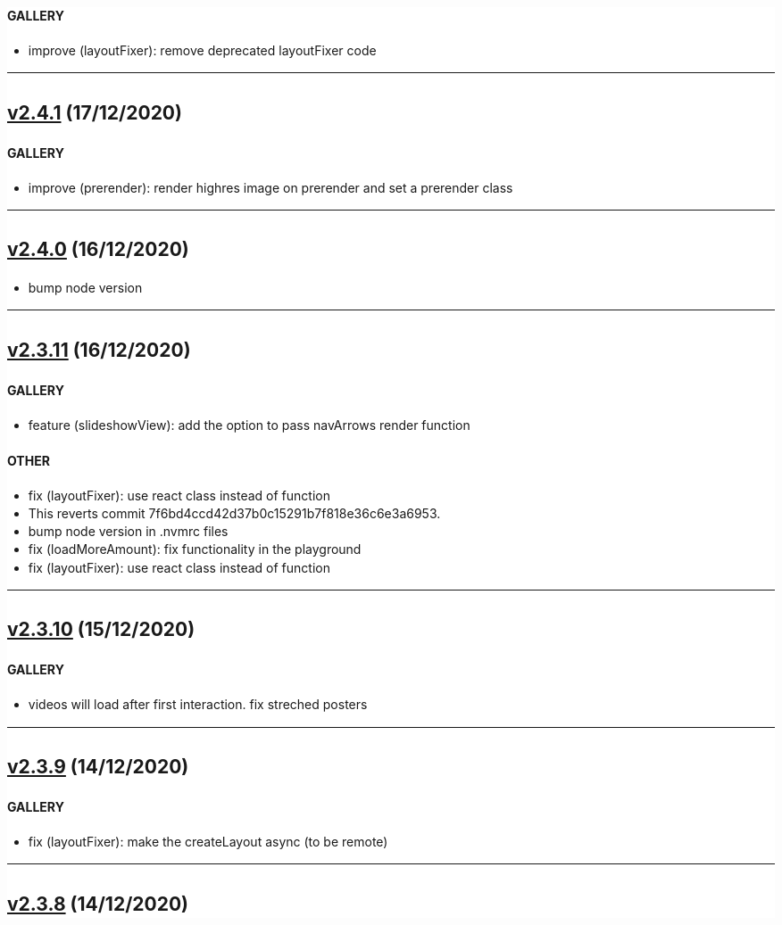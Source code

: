 #### GALLERY
 -  improve (layoutFixer): remove deprecated layoutFixer code

---
## [v2.4.1](https://pro-gallery-2-4-1.surge.sh) (17/12/2020)
 
#### GALLERY
 -  improve (prerender): render highres image on prerender and set a prerender class

---
## [v2.4.0](https://pro-gallery-2-4-0.surge.sh) (16/12/2020)
-  bump node version
---
## [v2.3.11](https://pro-gallery-2-3-11.surge.sh) (16/12/2020)
 
#### GALLERY
 -  feature (slideshowView): add the option to pass navArrows render function

#### OTHER
 -  fix (layoutFixer): use react class instead of function
 - This reverts commit 7f6bd4ccd42d37b0c15291b7f818e36c6e3a6953.
 -  bump node version in .nvmrc files
 -  fix (loadMoreAmount): fix functionality in the playground
 -  fix (layoutFixer): use react class instead of function

---
## [v2.3.10](https://pro-gallery-2-3-10.surge.sh) (15/12/2020)
 
#### GALLERY
 -  videos will load after first interaction. fix streched posters

---
## [v2.3.9](https://pro-gallery-2-3-9.surge.sh) (14/12/2020)
 
#### GALLERY
 -  fix (layoutFixer): make the createLayout async (to be remote)

---
## [v2.3.8](https://pro-gallery-2-3-8.surge.sh) (14/12/2020)
 